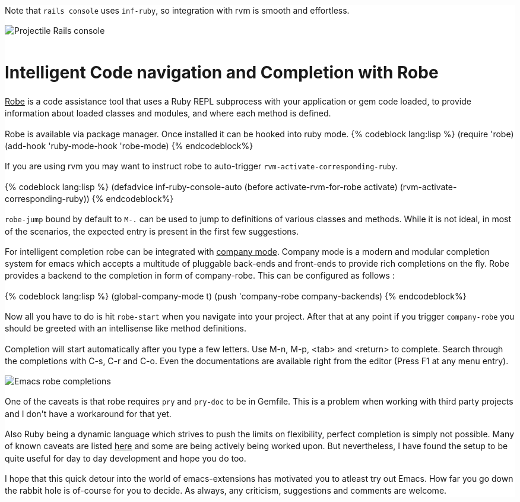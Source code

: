 Note that `rails console` uses `inf-ruby`, so integration with rvm is smooth and effortless.

![Projectile Rails console](/images/projectile-rails-console.png)

Intelligent Code navigation and Completion with Robe
====================================================

[Robe](https://github.com/dgutov/robe) is a code assistance tool that uses a Ruby REPL subprocess with your application or gem code loaded, to provide information about loaded classes and modules, and where each method is defined.

Robe is available via package manager. Once installed it can be hooked into ruby mode.
{% codeblock lang:lisp %}
(require 'robe)
(add-hook 'ruby-mode-hook 'robe-mode)
{% endcodeblock%}

If you are using rvm you  may want to instruct robe to auto-trigger `rvm-activate-corresponding-ruby`.

{% codeblock lang:lisp %}
(defadvice inf-ruby-console-auto (before activate-rvm-for-robe activate)
  (rvm-activate-corresponding-ruby))
{% endcodeblock%}

`robe-jump` bound by default to `M-.` can be used to jump to definitions of various classes and methods. While it is not ideal, in most of the scenarios, the expected entry is present in the first few suggestions.

For intelligent completion robe can be integrated with [company mode](http://company-mode.github.io/). Company mode is a modern and modular completion system for emacs which accepts a multitude of pluggable back-ends and front-ends to provide rich completions on the fly. Robe provides a backend to the completion in form of company-robe. This can be configured as follows :

{% codeblock lang:lisp %}
(global-company-mode t)
(push 'company-robe company-backends)
{% endcodeblock%}

Now all you have to do is hit `robe-start` when you navigate into your project. After that at any point
if you trigger `company-robe` you should be greeted with an intellisense like method definitions.

Completion will start automatically after you type a few letters. Use M-n, M-p, &lt;tab&gt; and &lt;return&gt; to complete. Search through the completions with C-s, C-r and C-o. Even the documentations are available right from the editor (Press F1 at any menu entry).

![Emacs robe completions](/images/emacs-robe-completions.png)

One of the caveats is that robe requires `pry` and `pry-doc` to be in Gemfile. This is a problem when working with third party projects and I don't have a workaround for that yet.

Also Ruby being a dynamic language which strives to push the limits on flexibility, perfect completion is simply not possible. Many of known caveats are listed [here](https://github.com/dgutov/robe#notes) and some are being actively being worked upon. But nevertheless, I have found the setup to be quite useful for day to day development and hope you do too.

I hope that this quick detour into the world of emacs-extensions has motivated you to atleast try out Emacs. How far you go down the rabbit hole is of-course for you to decide. As always, any criticism, suggestions and comments are welcome.
